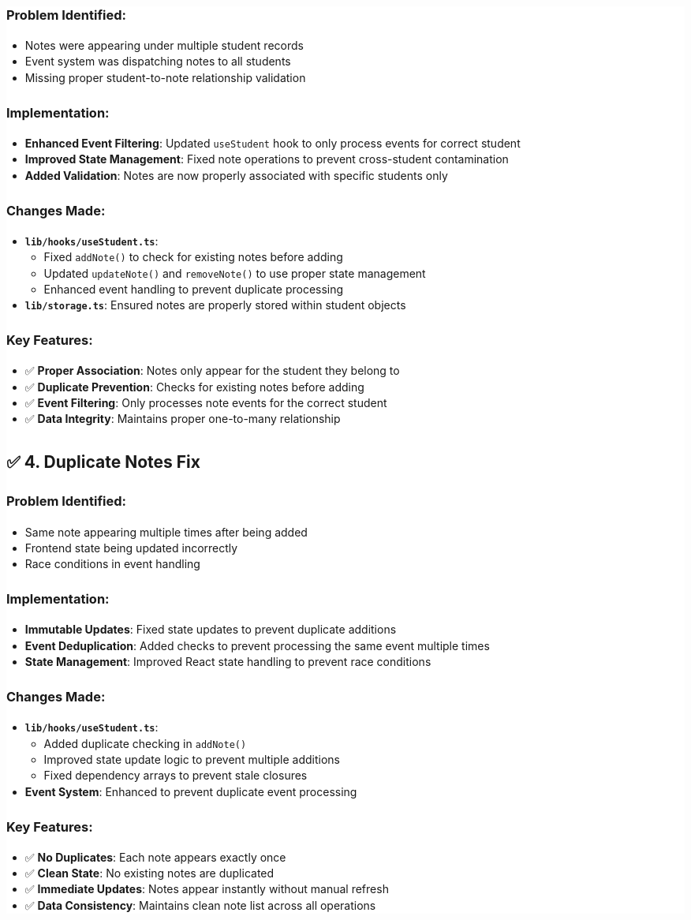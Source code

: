 ### Problem Identified:
- Notes were appearing under multiple student records
- Event system was dispatching notes to all students
- Missing proper student-to-note relationship validation

### Implementation:
- **Enhanced Event Filtering**: Updated `useStudent` hook to only process events for correct student
- **Improved State Management**: Fixed note operations to prevent cross-student contamination
- **Added Validation**: Notes are now properly associated with specific students only

### Changes Made:
- **`lib/hooks/useStudent.ts`**: 
  - Fixed `addNote()` to check for existing notes before adding
  - Updated `updateNote()` and `removeNote()` to use proper state management
  - Enhanced event handling to prevent duplicate processing
- **`lib/storage.ts`**: Ensured notes are properly stored within student objects

### Key Features:
- ✅ **Proper Association**: Notes only appear for the student they belong to
- ✅ **Duplicate Prevention**: Checks for existing notes before adding
- ✅ **Event Filtering**: Only processes note events for the correct student
- ✅ **Data Integrity**: Maintains proper one-to-many relationship

## ✅ 4. Duplicate Notes Fix

### Problem Identified:
- Same note appearing multiple times after being added
- Frontend state being updated incorrectly
- Race conditions in event handling

### Implementation:
- **Immutable Updates**: Fixed state updates to prevent duplicate additions
- **Event Deduplication**: Added checks to prevent processing the same event multiple times
- **State Management**: Improved React state handling to prevent race conditions

### Changes Made:
- **`lib/hooks/useStudent.ts`**:
  - Added duplicate checking in `addNote()`
  - Improved state update logic to prevent multiple additions
  - Fixed dependency arrays to prevent stale closures
- **Event System**: Enhanced to prevent duplicate event processing

### Key Features:
- ✅ **No Duplicates**: Each note appears exactly once
- ✅ **Clean State**: No existing notes are duplicated
- ✅ **Immediate Updates**: Notes appear instantly without manual refresh
- ✅ **Data Consistency**: Maintains clean note list across all operations
